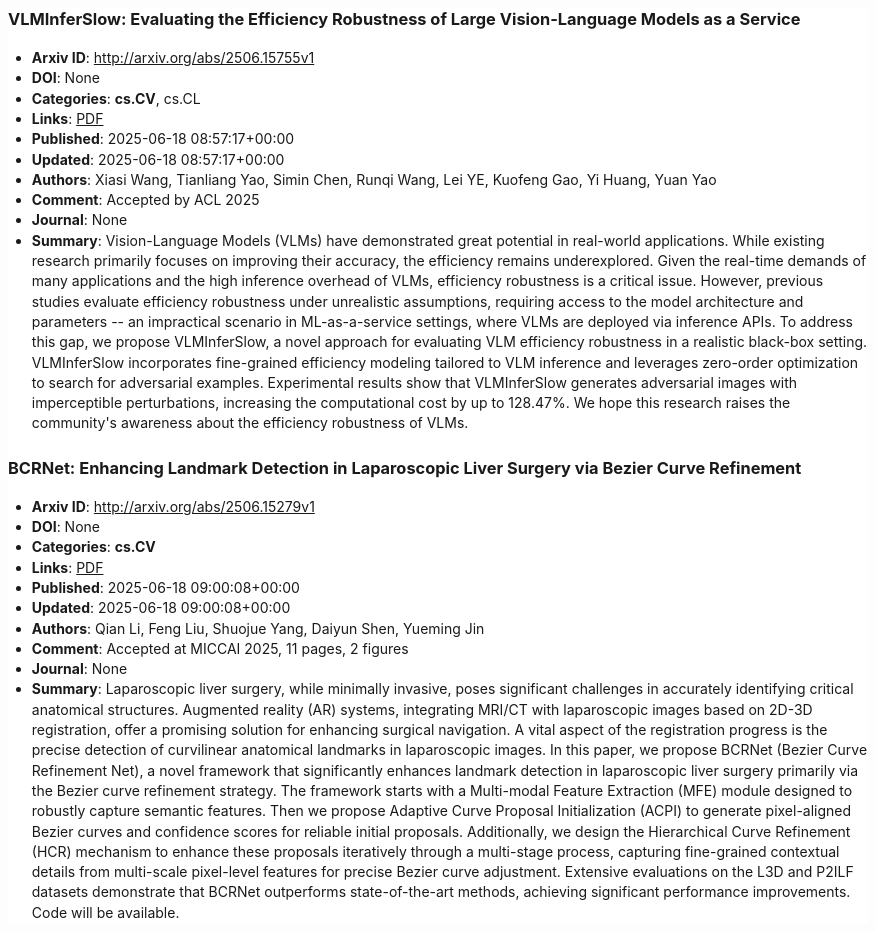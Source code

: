 

### VLMInferSlow: Evaluating the Efficiency Robustness of Large Vision-Language Models as a Service
- **Arxiv ID**: http://arxiv.org/abs/2506.15755v1
- **DOI**: None
- **Categories**: **cs.CV**, cs.CL
- **Links**: [PDF](http://arxiv.org/pdf/2506.15755v1)
- **Published**: 2025-06-18 08:57:17+00:00
- **Updated**: 2025-06-18 08:57:17+00:00
- **Authors**: Xiasi Wang, Tianliang Yao, Simin Chen, Runqi Wang, Lei YE, Kuofeng Gao, Yi Huang, Yuan Yao
- **Comment**: Accepted by ACL 2025
- **Journal**: None
- **Summary**: Vision-Language Models (VLMs) have demonstrated great potential in real-world applications. While existing research primarily focuses on improving their accuracy, the efficiency remains underexplored. Given the real-time demands of many applications and the high inference overhead of VLMs, efficiency robustness is a critical issue. However, previous studies evaluate efficiency robustness under unrealistic assumptions, requiring access to the model architecture and parameters -- an impractical scenario in ML-as-a-service settings, where VLMs are deployed via inference APIs. To address this gap, we propose VLMInferSlow, a novel approach for evaluating VLM efficiency robustness in a realistic black-box setting. VLMInferSlow incorporates fine-grained efficiency modeling tailored to VLM inference and leverages zero-order optimization to search for adversarial examples. Experimental results show that VLMInferSlow generates adversarial images with imperceptible perturbations, increasing the computational cost by up to 128.47%. We hope this research raises the community's awareness about the efficiency robustness of VLMs.



### BCRNet: Enhancing Landmark Detection in Laparoscopic Liver Surgery via Bezier Curve Refinement
- **Arxiv ID**: http://arxiv.org/abs/2506.15279v1
- **DOI**: None
- **Categories**: **cs.CV**
- **Links**: [PDF](http://arxiv.org/pdf/2506.15279v1)
- **Published**: 2025-06-18 09:00:08+00:00
- **Updated**: 2025-06-18 09:00:08+00:00
- **Authors**: Qian Li, Feng Liu, Shuojue Yang, Daiyun Shen, Yueming Jin
- **Comment**: Accepted at MICCAI 2025, 11 pages, 2 figures
- **Journal**: None
- **Summary**: Laparoscopic liver surgery, while minimally invasive, poses significant challenges in accurately identifying critical anatomical structures. Augmented reality (AR) systems, integrating MRI/CT with laparoscopic images based on 2D-3D registration, offer a promising solution for enhancing surgical navigation. A vital aspect of the registration progress is the precise detection of curvilinear anatomical landmarks in laparoscopic images. In this paper, we propose BCRNet (Bezier Curve Refinement Net), a novel framework that significantly enhances landmark detection in laparoscopic liver surgery primarily via the Bezier curve refinement strategy. The framework starts with a Multi-modal Feature Extraction (MFE) module designed to robustly capture semantic features. Then we propose Adaptive Curve Proposal Initialization (ACPI) to generate pixel-aligned Bezier curves and confidence scores for reliable initial proposals. Additionally, we design the Hierarchical Curve Refinement (HCR) mechanism to enhance these proposals iteratively through a multi-stage process, capturing fine-grained contextual details from multi-scale pixel-level features for precise Bezier curve adjustment. Extensive evaluations on the L3D and P2ILF datasets demonstrate that BCRNet outperforms state-of-the-art methods, achieving significant performance improvements. Code will be available.
